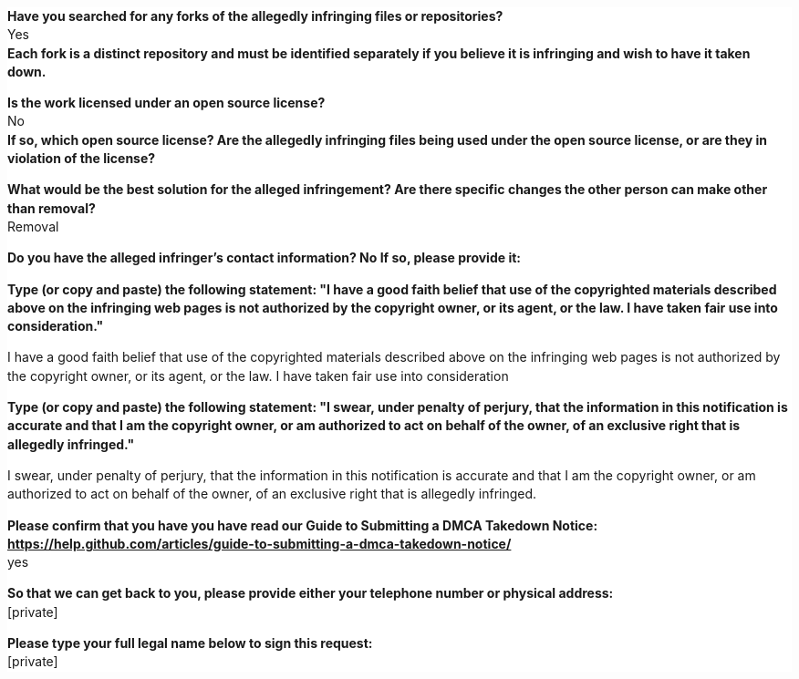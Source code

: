 **Have you searched for any forks of the allegedly infringing files or repositories?**    
Yes  
**Each fork is a distinct repository and must be identified separately if you believe it is infringing and wish to have it taken down.**  

**Is the work licensed under an open source license?**  
No    
**If so, which open source license? Are the allegedly infringing files being used under the open source license, or are they in violation of the license?**  

**What would be the best solution for the alleged infringement? Are there specific changes the other person can make other than removal?**   
Removal

**Do you have the alleged infringer’s contact information? No If so, please provide it:**  

**Type (or copy and paste) the following statement: "I have a good faith belief that use of the copyrighted materials described above on the infringing web pages is not authorized by the copyright owner, or its agent, or the law. I have taken fair use into consideration."**  

I have a good faith belief that use of the copyrighted materials described above on the infringing web pages is not authorized by the copyright owner, or its agent, or the law. I have taken fair use into consideration

**Type (or copy and paste) the following statement: "I swear, under penalty of perjury, that the information in this notification is accurate and that I am the copyright owner, or am authorized to act on behalf of the owner, of an exclusive right that is allegedly infringed."**  

I swear, under penalty of perjury, that the information in this notification is accurate and that I am the copyright owner, or am authorized to act on behalf of the owner, of an exclusive right that is allegedly infringed.

**Please confirm that you have you have read our Guide to Submitting a DMCA Takedown Notice: https://help.github.com/articles/guide-to-submitting-a-dmca-takedown-notice/**  
yes

**So that we can get back to you, please provide either your telephone number or physical address:**  
[private]  

**Please type your full legal name below to sign this request:**  
[private]
